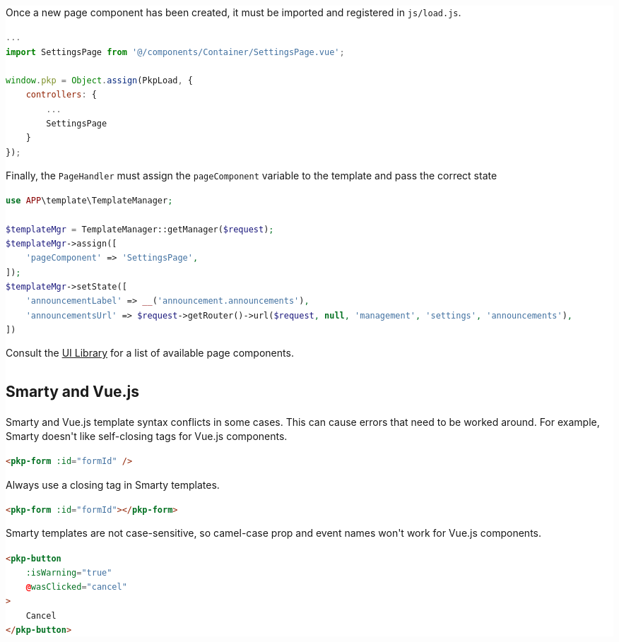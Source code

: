 
Once a new page component has been created, it must be imported and registered in `js/load.js`.

```js
...
import SettingsPage from '@/components/Container/SettingsPage.vue';

window.pkp = Object.assign(PkpLoad, {
	controllers: {
		...
		SettingsPage
	}
});
```

Finally, the `PageHandler` must assign the `pageComponent` variable to the template and pass the correct state

```php
use APP\template\TemplateManager;

$templateMgr = TemplateManager::getManager($request);
$templateMgr->assign([
    'pageComponent' => 'SettingsPage',
]);
$templateMgr->setState([
    'announcementLabel' => __('announcement.announcements'),
    'announcementsUrl' => $request->getRouter()->url($request, null, 'management', 'settings', 'announcements'),
])
```

Consult the [UI Library](/dev/ui-library/dev/#/component/Page) for a list of available page components.

## Smarty and Vue.js

Smarty and Vue.js template syntax conflicts in some cases. This can cause errors that need to be worked around. For example, Smarty doesn't like self-closing tags for Vue.js components.

```html
<pkp-form :id="formId" />
```

Always use a closing tag in Smarty templates.

```html
<pkp-form :id="formId"></pkp-form>
```

Smarty templates are not case-sensitive, so camel-case prop and event names won't work for Vue.js components.

```html
<pkp-button
	:isWarning="true"
	@wasClicked="cancel"
>
	Cancel
</pkp-button>
```
